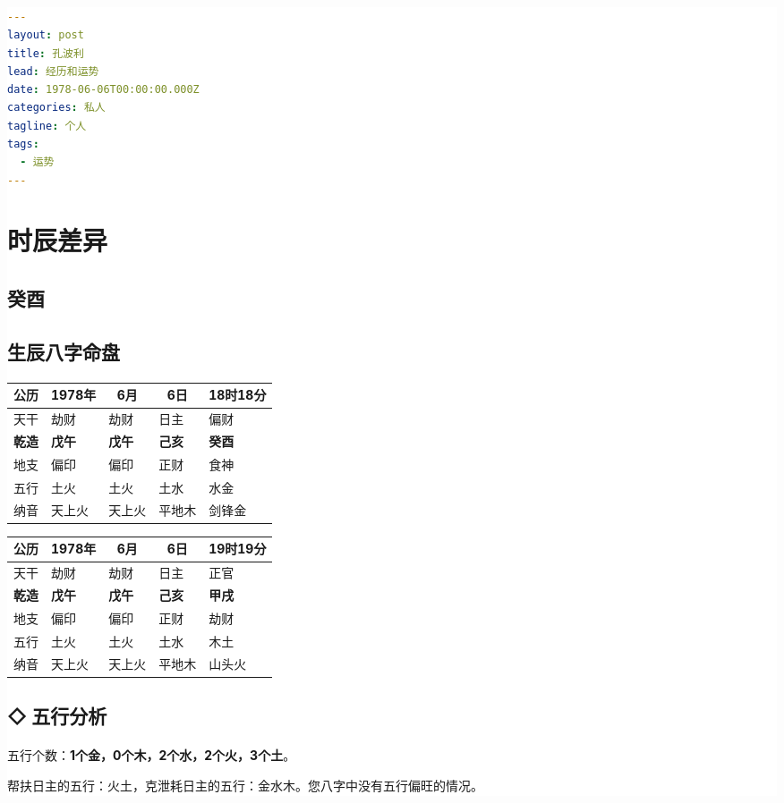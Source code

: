 ```yaml
---
layout: post
title: 孔波利
lead: 经历和运势
date: 1978-06-06T00:00:00.000Z
categories: 私人
tagline: 个人
tags:
  - 运势
---
```


# 时辰差异

## 癸酉

## 生辰八字命盘

| 公历     | 1978年  | 6月     | 6日     | 18时18分 |
| ------ | ------ | ------ | ------ | ------ |
| 天干     | 劫财     | 劫财     | 日主     | 偏财     |
| **乾造** | **戊午** | **戊午** | **己亥** | **癸酉** |
| 地支     | 偏印     | 偏印     | 正财     | 食神     |
| 五行     | 土火     | 土火     | 土水     | 水金     |
| 纳音     | 天上火    | 天上火    | 平地木    | 剑锋金    |



| 公历     | 1978年  | 6月     | 6日     | 19时19分 |
| ------ | ------ | ------ | ------ | ------ |
| 天干     | 劫财     | 劫财     | 日主     | 正官     |
| **乾造** | **戊午** | **戊午** | **己亥** | **甲戌** |
| 地支     | 偏印     | 偏印     | 正财     | 劫财     |
| 五行     | 土火     | 土火     | 土水     | 木土     |
| 纳音     | 天上火    | 天上火    | 平地木    | 山头火    |



## ◇ 五行分析

五行个数：**1个金，0个木，2个水，2个火，3个土**。

帮扶日主的五行：火土，克泄耗日主的五行：金水木。您八字中没有五行偏旺的情况。
